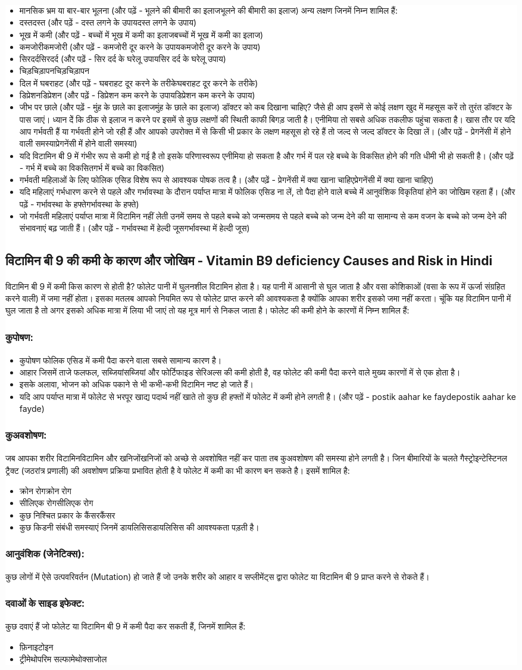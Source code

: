 - मानसिक भ्रम या बार-बार भूलना (और पढ़ें - भूलने की बीमारी का इलाजभूलने की बीमारी का इलाज)
अन्य लक्षण जिनमें निम्न शामिल हैं:
- दस्तदस्त (और पढ़ें - दस्त लगने के उपायदस्त लगने के उपाय)
- भूख में कमी (और पढ़ें - बच्चों में भूख में कमी का इलाजबच्चों में भूख में कमी का इलाज)
- कमजोरीकमजोरी (और पढ़ें - कमजोरी दूर करने के उपायकमजोरी दूर करने के उपाय)
- सिरदर्दसिरदर्द (और पढ़ें - सिर दर्द के घरेलू उपायसिर दर्द के घरेलू उपाय)
- चिड़चिड़ापनचिड़चिड़ापन
- दिल में घबराहट (और पढ़ें - घबराहट दूर करने के तरीकेघबराहट दूर करने के तरीके)
- डिप्रेशनडिप्रेशन (और पढ़ें - डिप्रेशन कम करने के उपायडिप्रेशन कम करने के उपाय)
- जीभ पर छाले (और पढ़ें - मुंह के छाले का इलाजमुंह के छाले का इलाज)
डॉक्टर को कब दिखाना चाहिए?
जैसे ही आप इसमें से कोई लक्षण खुद में महसूस करें तो तुरंत डॉक्टर के पास जाएं। ध्यान देें कि ठीक से इलाज न करने पर इसमें से कुछ लक्षणों की स्थिती काफी बिगड़ जाती है। एनीमिया तो सबसे अधिक तकलीफ पहुंचा सकता है। खास तौर पर यदि आप गर्भवती हैं या गर्भवती होने जो रही हैं और आपको उपरोक्त में से किसी भी प्रकार के लक्षण महसूस हो रहे हैं तो जल्द से जल्द डॉक्टर के दिखा लें। (और पढ़ें - प्रेगनेंसी में होने वाली समस्याप्रेगनेंसी में होने वाली समस्या)
- यदि विटामिन बी 9 में गंभीर रूप से कमी हो गई है तो इसके परिणास्वरूप एनीमिया हो सकता है और गर्भ में पल रहे बच्चे के विकसित होने की गति धीमी भी हो सकती है। (और पढ़ें - गर्भ में बच्चे का विकसितगर्भ में बच्चे का विकसित)
- गर्भवती महिलाओं के लिए फोलिक एसिड विशेष रूप से आवश्यक पोषक तत्व है। (और पढ़ें - प्रेगनेंसी में क्या खाना चाहिएप्रेगनेंसी में क्या खाना चाहिए)
- यदि महिलाएं गर्भधारण करने से पहले और गर्भावस्था के दौरान पर्याप्त मात्रा में फोलिक एसिड ना लें, तो पैदा होने वाले बच्चे में आनुवंशिक विकृतियां होने का जोखिम रहता हैं। (और पढ़ें - गर्भावस्था के हफ्तेगर्भावस्था के हफ्ते)
- जो गर्भवती महिलाएं पर्याप्त मात्रा में विटामिन नहीं लेती उनमें समय से पहले बच्चे को जन्मसमय से पहले बच्चे को जन्म देने की या सामान्य से कम वजन के बच्चे को जन्म देने की संभावनाएं बढ़ जाती हैं।
(और पढ़ें - गर्भावस्था में हेल्दी जूसगर्भावस्था में हेल्दी जूस)

## विटामिन बी 9 की कमी के कारण और जोखिम - Vitamin B9 deficiency Causes and Risk in Hindi
विटामिन बी 9 में कमी किस कारण से होती है?
फोलेट पानी में घुलनशील विटामिन होता है। यह पानी में आसानी से घुल जाता है और वसा कोशिकाओं (वसा के रूप में ऊर्जा संग्रहित करने वाली) में जमा नहीं होता। इसका मतलब आपको नियमित रूप से फोलेट प्राप्त करने की आवश्यकता है क्योंकि आपका शरीर इसको जमा नहीं करता।
चूंकि यह विटामिन पानी में घुल जाता है तो अगर इसको अधिक मात्रा में लिया भी जाएं तो यह मूत्र मार्ग से निकल जाता है।
फोलेट की कमी होने के कारणों में निम्न शामिल हैं:
### कुपोषण:
- कुपोषण फोलिक एसिड में कमी पैदा करने वाला सबसे सामान्य कारण है।
- आहार जिसमें ताजे फलफल, सब्जियांसब्जियां और फोर्टिफाइड सेरिअल्स की कमी होती है, वह फोलेट की कमी पैदा करने वाले मुख्य कारणों में से एक होता है।
- इसके अलावा, भोजन को अधिक पकाने से भी कभी-कभी विटामिन नष्ट हो जाते हैं।
- यदि आप पर्याप्त मात्रा में फोलेट से भरपूर खाद्य पदार्थ नहीं खाते तो कुछ ही हफ्तों में फोलेट में कमी होने लगती है।
(और पढ़ें - postik aahar ke faydepostik aahar ke fayde)
### कुअवशोषण:
जब आपका शरीर विटामिनविटामिन और खनिजोंखनिजों को अच्छे से अवशोषित नहीं कर पाता तब कुअवशोषण की समस्या होने लगती है। जिन बीमारियों के चलते गैस्ट्रोइन्टेस्टिनल ट्रैक्ट (जठरांत्र प्रणाली) की अवशोषण प्रक्रिया प्रभावित होती है वे फोलेट में कमी का भी कारण बन सकते है। इसमें शामिल है:
- क्रोन रोगक्रोन रोग
- सीलिएक रोगसीलिएक रोग
- कुछ निश्चित प्रकार के कैंसरकैंसर
- कुछ किडनी संबंधी समस्याएं जिनमें डायलिसिसडायलिसिस की आवश्यकता पड़ती है।
### आनुवंशिक (जेनेटिक्स):
कुछ लोगों में ऐसे उत्पवरिवर्तन (Mutation) हो जाते हैं जो उनके शरीर को आहार व सप्लीमेंट्स द्वारा फोलेट या विटामिन बी 9 प्राप्त करने से रोकते हैं।
### दवाओं के साइड इफेक्ट:
कुछ दवाएं हैं जो फोलेट या विटामिन बी 9 में कमी पैदा कर सकती हैं, जिनमें शामिल हैं:
- फ़िनाइटोइन
- ट्रीमेथोपरिम सल्फामेथोक्साजोल